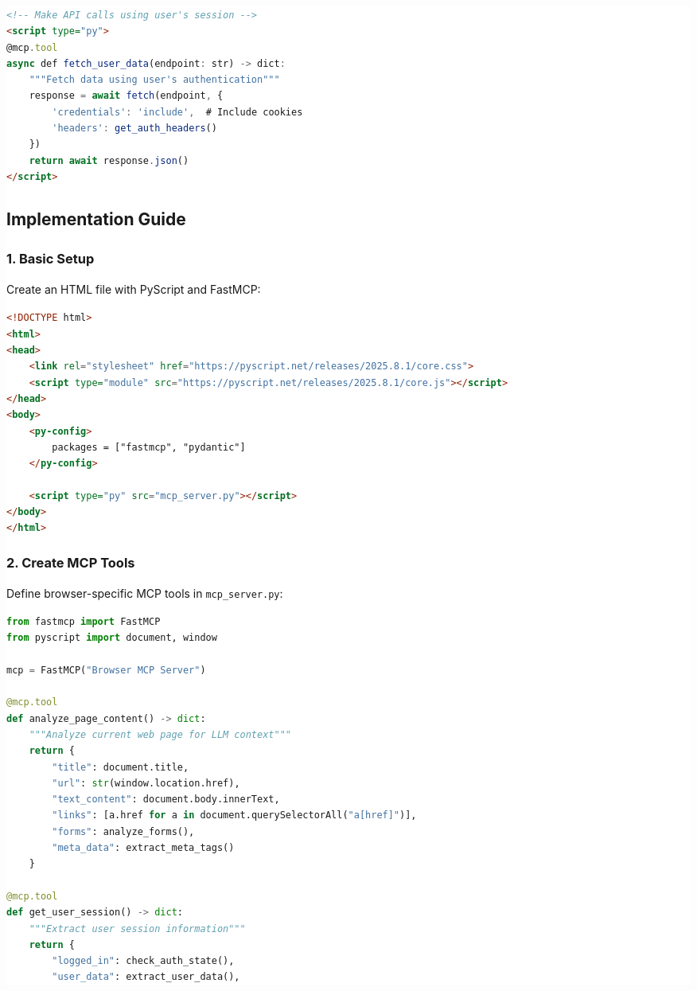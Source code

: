 ```html
<!-- Make API calls using user's session -->
<script type="py">
@mcp.tool
async def fetch_user_data(endpoint: str) -> dict:
    """Fetch data using user's authentication"""
    response = await fetch(endpoint, {
        'credentials': 'include',  # Include cookies
        'headers': get_auth_headers()
    })
    return await response.json()
</script>
```

## Implementation Guide

### 1. Basic Setup

Create an HTML file with PyScript and FastMCP:

```html
<!DOCTYPE html>
<html>
<head>
    <link rel="stylesheet" href="https://pyscript.net/releases/2025.8.1/core.css">
    <script type="module" src="https://pyscript.net/releases/2025.8.1/core.js"></script>
</head>
<body>
    <py-config>
        packages = ["fastmcp", "pydantic"]
    </py-config>
    
    <script type="py" src="mcp_server.py"></script>
</body>
</html>
```

### 2. Create MCP Tools

Define browser-specific MCP tools in `mcp_server.py`:

```python
from fastmcp import FastMCP
from pyscript import document, window

mcp = FastMCP("Browser MCP Server")

@mcp.tool
def analyze_page_content() -> dict:
    """Analyze current web page for LLM context"""
    return {
        "title": document.title,
        "url": str(window.location.href),
        "text_content": document.body.innerText,
        "links": [a.href for a in document.querySelectorAll("a[href]")],
        "forms": analyze_forms(),
        "meta_data": extract_meta_tags()
    }

@mcp.tool
def get_user_session() -> dict:
    """Extract user session information"""
    return {
        "logged_in": check_auth_state(),
        "user_data": extract_user_data(),
```